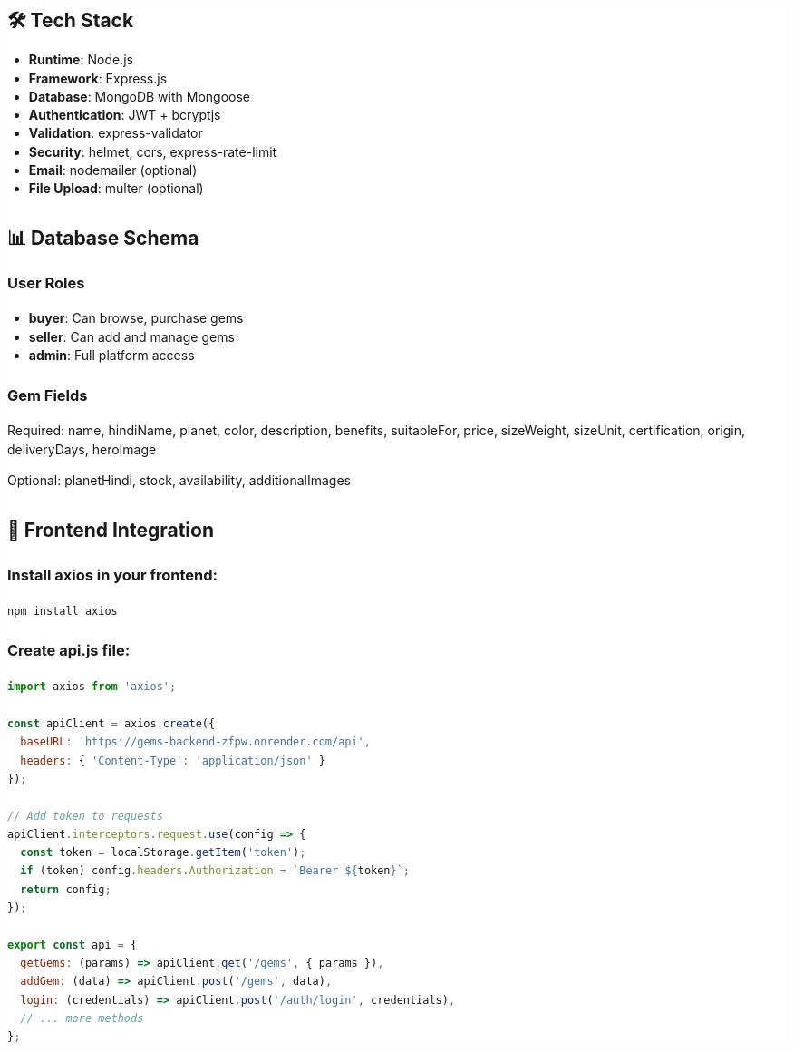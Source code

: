 ## 🛠️ Tech Stack

- **Runtime**: Node.js
- **Framework**: Express.js
- **Database**: MongoDB with Mongoose
- **Authentication**: JWT + bcryptjs
- **Validation**: express-validator
- **Security**: helmet, cors, express-rate-limit
- **Email**: nodemailer (optional)
- **File Upload**: multer (optional)

## 📊 Database Schema

### User Roles
- **buyer**: Can browse, purchase gems
- **seller**: Can add and manage gems
- **admin**: Full platform access

### Gem Fields
Required: name, hindiName, planet, color, description, benefits, suitableFor, price, sizeWeight, sizeUnit, certification, origin, deliveryDays, heroImage

Optional: planetHindi, stock, availability, additionalImages

## 🌟 Frontend Integration

### Install axios in your frontend:
```bash
npm install axios
```

### Create api.js file:
```javascript
import axios from 'axios';

const apiClient = axios.create({
  baseURL: 'https://gems-backend-zfpw.onrender.com/api',
  headers: { 'Content-Type': 'application/json' }
});

// Add token to requests
apiClient.interceptors.request.use(config => {
  const token = localStorage.getItem('token');
  if (token) config.headers.Authorization = `Bearer ${token}`;
  return config;
});

export const api = {
  getGems: (params) => apiClient.get('/gems', { params }),
  addGem: (data) => apiClient.post('/gems', data),
  login: (credentials) => apiClient.post('/auth/login', credentials),
  // ... more methods
};
```
